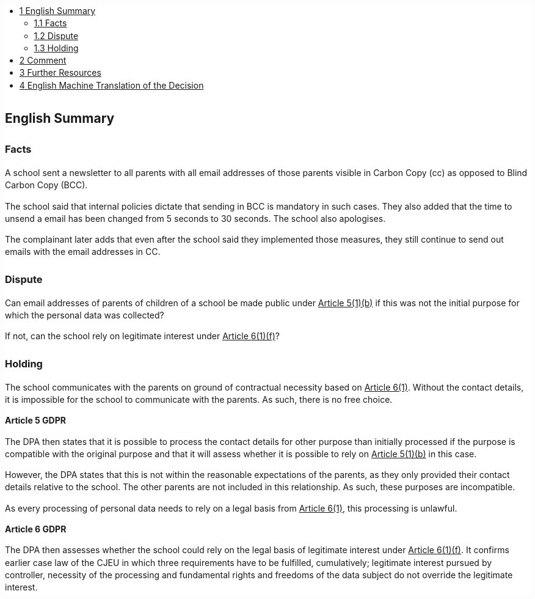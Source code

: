 *   [1 English Summary](#English_Summary)
    *   [1.1 Facts](#Facts)
    *   [1.2 Dispute](#Dispute)
    *   [1.3 Holding](#Holding)
*   [2 Comment](#Comment)
*   [3 Further Resources](#Further_Resources)
*   [4 English Machine Translation of the Decision](#English_Machine_Translation_of_the_Decision)

## English Summary

### Facts

A school sent a newsletter to all parents with all email addresses of those parents visible in Carbon Copy (cc) as opposed to Blind Carbon Copy (BCC).

The school said that internal policies dictate that sending in BCC is mandatory in such cases. They also added that the time to unsend a email has been changed from 5 seconds to 30 seconds. The school also apologises.

The complainant later adds that even after the school said they implemented those measures, they still continue to send out emails with the email addresses in CC.

### Dispute

Can email addresses of parents of children of a school be made public under [Article 5(1)(b)](/index.php?title=Article_5_GDPR#1b "Article 5 GDPR") if this was not the initial purpose for which the personal data was collected?

If not, can the school rely on legitimate interest under [Article 6(1)(f)](/index.php?title=Article_6_GDPR#1f "Article 6 GDPR")?

### Holding

The school communicates with the parents on ground of contractual necessity based on [Article 6(1)](/index.php?title=Article_6_GDPR#1 "Article 6 GDPR"). Without the contact details, it is impossible for the school to communicate with the parents. As such, there is no free choice.

**Article 5 GDPR**

The DPA then states that it is possible to process the contact details for other purpose than initially processed if the purpose is compatible with the original purpose and that it will assess whether it is possible to rely on [Article 5(1)(b)](/index.php?title=Article_5_GDPR#1b "Article 5 GDPR") in this case.

However, the DPA states that this is not within the reasonable expectations of the parents, as they only provided their contact details relative to the school. The other parents are not included in this relationship. As such, these purposes are incompatible.

As every processing of personal data needs to rely on a legal basis from [Article 6(1)](/index.php?title=Article_6_GDPR#1 "Article 6 GDPR"), this processing is unlawful.

**Article 6 GDPR**

The DPA then assesses whether the school could rely on the legal basis of legitimate interest under [Article 6(1)(f)](/index.php?title=Article_6_GDPR#1f "Article 6 GDPR"). It confirms earlier case law of the CJEU in which three requirements have to be fulfilled, cumulatively; legitimate interest pursued by controller, necessity of the processing and fundamental rights and freedoms of the data subject do not override the legitimate interest.
